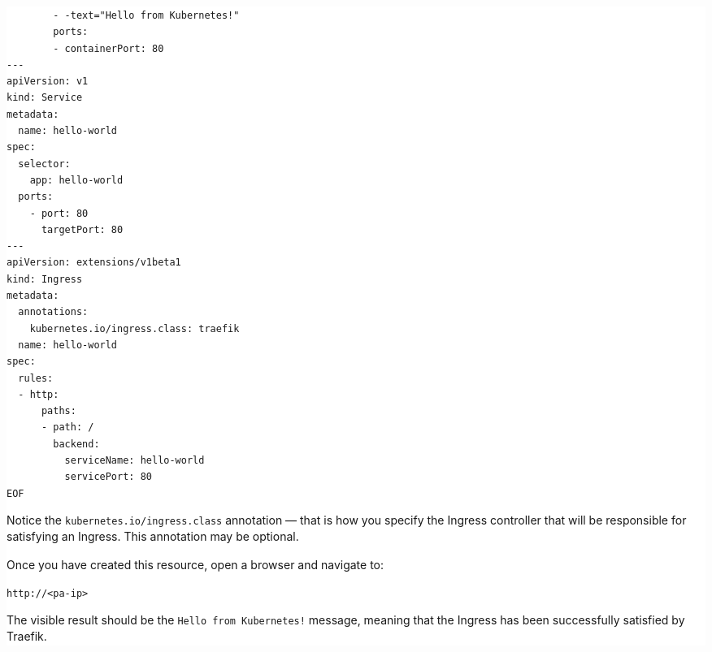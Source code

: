 ```shell
        - -text="Hello from Kubernetes!"
        ports:
        - containerPort: 80
---
apiVersion: v1
kind: Service
metadata:
  name: hello-world
spec:
  selector:
    app: hello-world
  ports:
    - port: 80
      targetPort: 80
---
apiVersion: extensions/v1beta1
kind: Ingress
metadata:
  annotations:
    kubernetes.io/ingress.class: traefik
  name: hello-world
spec:
  rules:
  - http:
      paths:
      - path: /
        backend:
          serviceName: hello-world
          servicePort: 80
EOF
```

Notice the `kubernetes.io/ingress.class` annotation — that is how you specify the Ingress controller that will be responsible for satisfying an Ingress.
This annotation may be optional.

Once you have created this resource, open a browser and navigate to:

```
http://<pa-ip>
```

The visible result should be  the `Hello from Kubernetes!` message, meaning that the Ingress has been successfully satisfied by Traefik.
